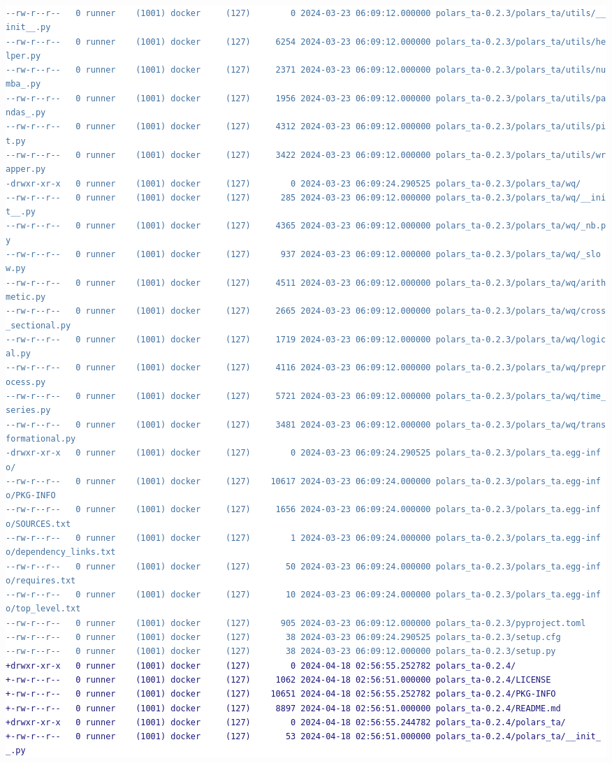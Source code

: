 ```diff
--rw-r--r--   0 runner    (1001) docker     (127)        0 2024-03-23 06:09:12.000000 polars_ta-0.2.3/polars_ta/utils/__init__.py
--rw-r--r--   0 runner    (1001) docker     (127)     6254 2024-03-23 06:09:12.000000 polars_ta-0.2.3/polars_ta/utils/helper.py
--rw-r--r--   0 runner    (1001) docker     (127)     2371 2024-03-23 06:09:12.000000 polars_ta-0.2.3/polars_ta/utils/numba_.py
--rw-r--r--   0 runner    (1001) docker     (127)     1956 2024-03-23 06:09:12.000000 polars_ta-0.2.3/polars_ta/utils/pandas_.py
--rw-r--r--   0 runner    (1001) docker     (127)     4312 2024-03-23 06:09:12.000000 polars_ta-0.2.3/polars_ta/utils/pit.py
--rw-r--r--   0 runner    (1001) docker     (127)     3422 2024-03-23 06:09:12.000000 polars_ta-0.2.3/polars_ta/utils/wrapper.py
-drwxr-xr-x   0 runner    (1001) docker     (127)        0 2024-03-23 06:09:24.290525 polars_ta-0.2.3/polars_ta/wq/
--rw-r--r--   0 runner    (1001) docker     (127)      285 2024-03-23 06:09:12.000000 polars_ta-0.2.3/polars_ta/wq/__init__.py
--rw-r--r--   0 runner    (1001) docker     (127)     4365 2024-03-23 06:09:12.000000 polars_ta-0.2.3/polars_ta/wq/_nb.py
--rw-r--r--   0 runner    (1001) docker     (127)      937 2024-03-23 06:09:12.000000 polars_ta-0.2.3/polars_ta/wq/_slow.py
--rw-r--r--   0 runner    (1001) docker     (127)     4511 2024-03-23 06:09:12.000000 polars_ta-0.2.3/polars_ta/wq/arithmetic.py
--rw-r--r--   0 runner    (1001) docker     (127)     2665 2024-03-23 06:09:12.000000 polars_ta-0.2.3/polars_ta/wq/cross_sectional.py
--rw-r--r--   0 runner    (1001) docker     (127)     1719 2024-03-23 06:09:12.000000 polars_ta-0.2.3/polars_ta/wq/logical.py
--rw-r--r--   0 runner    (1001) docker     (127)     4116 2024-03-23 06:09:12.000000 polars_ta-0.2.3/polars_ta/wq/preprocess.py
--rw-r--r--   0 runner    (1001) docker     (127)     5721 2024-03-23 06:09:12.000000 polars_ta-0.2.3/polars_ta/wq/time_series.py
--rw-r--r--   0 runner    (1001) docker     (127)     3481 2024-03-23 06:09:12.000000 polars_ta-0.2.3/polars_ta/wq/transformational.py
-drwxr-xr-x   0 runner    (1001) docker     (127)        0 2024-03-23 06:09:24.290525 polars_ta-0.2.3/polars_ta.egg-info/
--rw-r--r--   0 runner    (1001) docker     (127)    10617 2024-03-23 06:09:24.000000 polars_ta-0.2.3/polars_ta.egg-info/PKG-INFO
--rw-r--r--   0 runner    (1001) docker     (127)     1656 2024-03-23 06:09:24.000000 polars_ta-0.2.3/polars_ta.egg-info/SOURCES.txt
--rw-r--r--   0 runner    (1001) docker     (127)        1 2024-03-23 06:09:24.000000 polars_ta-0.2.3/polars_ta.egg-info/dependency_links.txt
--rw-r--r--   0 runner    (1001) docker     (127)       50 2024-03-23 06:09:24.000000 polars_ta-0.2.3/polars_ta.egg-info/requires.txt
--rw-r--r--   0 runner    (1001) docker     (127)       10 2024-03-23 06:09:24.000000 polars_ta-0.2.3/polars_ta.egg-info/top_level.txt
--rw-r--r--   0 runner    (1001) docker     (127)      905 2024-03-23 06:09:12.000000 polars_ta-0.2.3/pyproject.toml
--rw-r--r--   0 runner    (1001) docker     (127)       38 2024-03-23 06:09:24.290525 polars_ta-0.2.3/setup.cfg
--rw-r--r--   0 runner    (1001) docker     (127)       38 2024-03-23 06:09:12.000000 polars_ta-0.2.3/setup.py
+drwxr-xr-x   0 runner    (1001) docker     (127)        0 2024-04-18 02:56:55.252782 polars_ta-0.2.4/
+-rw-r--r--   0 runner    (1001) docker     (127)     1062 2024-04-18 02:56:51.000000 polars_ta-0.2.4/LICENSE
+-rw-r--r--   0 runner    (1001) docker     (127)    10651 2024-04-18 02:56:55.252782 polars_ta-0.2.4/PKG-INFO
+-rw-r--r--   0 runner    (1001) docker     (127)     8897 2024-04-18 02:56:51.000000 polars_ta-0.2.4/README.md
+drwxr-xr-x   0 runner    (1001) docker     (127)        0 2024-04-18 02:56:55.244782 polars_ta-0.2.4/polars_ta/
+-rw-r--r--   0 runner    (1001) docker     (127)       53 2024-04-18 02:56:51.000000 polars_ta-0.2.4/polars_ta/__init__.py
```